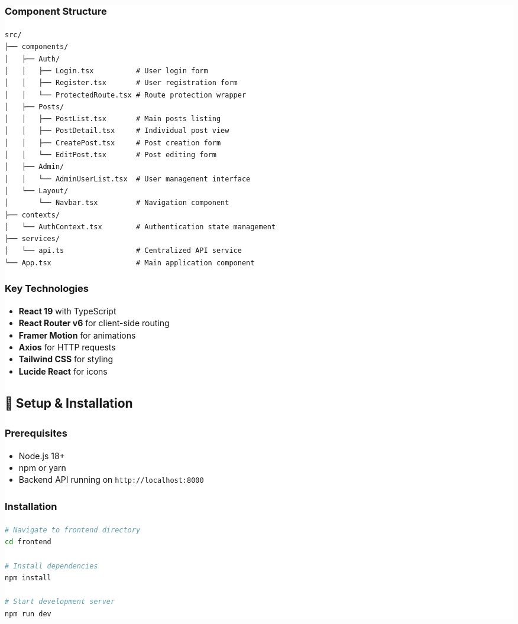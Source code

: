 ### Component Structure

```
src/
├── components/
│   ├── Auth/
│   │   ├── Login.tsx          # User login form
│   │   ├── Register.tsx       # User registration form
│   │   └── ProtectedRoute.tsx # Route protection wrapper
│   ├── Posts/
│   │   ├── PostList.tsx       # Main posts listing
│   │   ├── PostDetail.tsx     # Individual post view
│   │   ├── CreatePost.tsx     # Post creation form
│   │   └── EditPost.tsx       # Post editing form
│   ├── Admin/
│   │   └── AdminUserList.tsx  # User management interface
│   └── Layout/
│       └── Navbar.tsx         # Navigation component
├── contexts/
│   └── AuthContext.tsx        # Authentication state management
├── services/
│   └── api.ts                 # Centralized API service
└── App.tsx                    # Main application component
```

### Key Technologies

- **React 19** with TypeScript
- **React Router v6** for client-side routing
- **Framer Motion** for animations
- **Axios** for HTTP requests
- **Tailwind CSS** for styling
- **Lucide React** for icons

## 🔧 Setup & Installation

### Prerequisites

- Node.js 18+
- npm or yarn
- Backend API running on `http://localhost:8000`

### Installation

```bash
# Navigate to frontend directory
cd frontend

# Install dependencies
npm install

# Start development server
npm run dev
```
